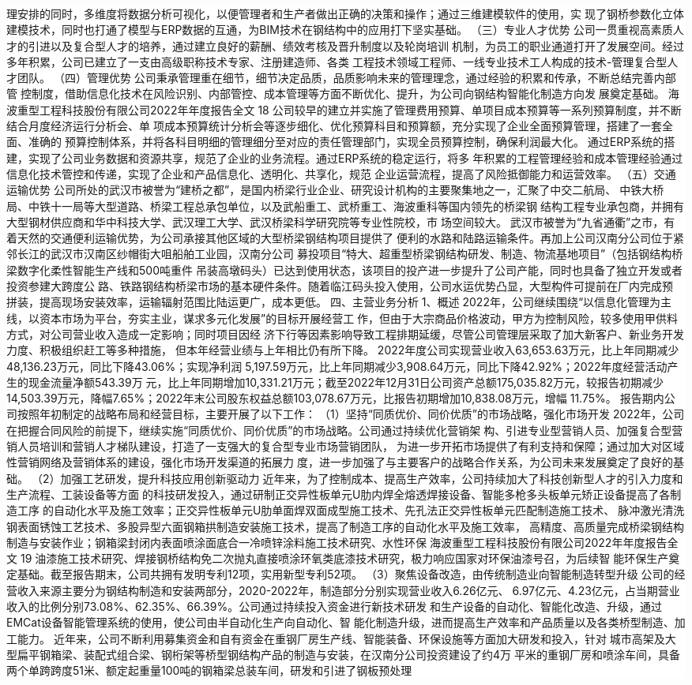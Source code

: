 理安排的同时，多维度将数据分析可视化，以便管理者和生产者做出正确的决策和操作；通过三维建模软件的使用，实
现了钢桥参数化立体建模技术，同时也打通了模型与ERP数据的互通，为BIM技术在钢结构中的应用打下坚实基础。
（三）专业人才优势
公司一贯重视高素质人才的引进以及复合型人才的培养，通过建立良好的薪酬、绩效考核及晋升制度以及轮岗培训
机制，为员工的职业通道打开了发展空间。经过多年积累，公司已建立了一支由高级职称技术专家、注册建造师、各类
工程技术领域工程师、一线专业技术工人构成的技术-管理复合型人才团队。
（四）管理优势
公司秉承管理重在细节，细节决定品质，品质影响未来的管理理念，通过经验的积累和传承，不断总结完善内部管
控制度，借助信息化技术在风险识别、内部管控、成本管理等方面不断优化、提升，为公司向钢结构智能化制造方向发
展奠定基础。
海波重型工程科技股份有限公司2022年年度报告全文
18
公司较早的建立并实施了管理费用预算、单项目成本预算等一系列预算制度，并不断结合月度经济运行分析会、单
项成本预算统计分析会等逐步细化、优化预算科目和预算额，充分实现了企业全面预算管理，搭建了一套全面、准确的
预算控制体系，并将各科目明细的管理细分至对应的责任管理部门，实现全员预算控制，确保利润最大化。
通过ERP系统的搭建，实现了公司业务数据和资源共享，规范了企业的业务流程。通过ERP系统的稳定运行，将多
年积累的工程管理经验和成本管理经验通过信息化技术管控和传递，实现了企业和产品信息化、透明化、共享化，规范
企业运营流程，提高了风险抵御能力和运营效率。
（五）交通运输优势
公司所处的武汉市被誉为“建桥之都”，是国内桥梁行业企业、研究设计机构的主要聚集地之一，汇聚了中交二航局、
中铁大桥局、中铁十一局等大型道路、桥梁工程总承包单位，以及武船重工、武桥重工、海波重科等国内领先的桥梁钢
结构工程专业承包商，并拥有大型钢材供应商和华中科技大学、武汉理工大学、武汉桥梁科学研究院等专业性院校，市
场空间较大。
武汉市被誉为“九省通衢”之市，有着天然的交通便利运输优势，为公司承接其他区域的大型桥梁钢结构项目提供了
便利的水路和陆路运输条件。再加上公司汉南分公司位于紧邻长江的武汉市汉南区纱帽街大咀船舶工业园，汉南分公司
募投项目“特大、超重型桥梁钢结构研发、制造、物流基地项目”（包括钢结构桥梁数字化柔性智能生产线和500吨重件
吊装高墩码头）已达到使用状态，该项目的投产进一步提升了公司产能，同时也具备了独立开发或者投资参建大跨度公
路、铁路钢结构桥梁市场的基本硬件条件。随着临江码头投入使用，公司水运优势凸显，大型构件可提前在厂内完成预
拼装，提高现场安装效率，运输辐射范围比陆运更广，成本更低。
四、主营业务分析
1、概述
2022年，公司继续围绕“以信息化管理为主线，以资本市场为平台，夯实主业，谋求多元化发展”的目标开展经营工
作，但由于大宗商品价格波动，甲方为控制风险，较多使用甲供料方式，对公司营业收入造成一定影响；同时项目因经
济下行等因素影响导致工程排期延缓，尽管公司管理层采取了加大新客户、新业务开发力度、积极组织赶工等多种措施，
但本年经营业绩与上年相比仍有所下降。
2022年度公司实现营业收入63,653.63万元，比上年同期减少48,136.23万元，同比下降43.06%；实现净利润
5,197.59万元，比上年同期减少3,908.64万元，同比下降42.92%；2022年度经营活动产生的现金流量净额543.39万
元，比上年同期增加10,331.21万元；截至2022年12月31日公司资产总额175,035.82万元，较报告初期减少
14,503.39万元，降幅7.65%；2022年末公司股东权益总额103,078.67万元，比报告初期增加10,838.08万元，增幅
11.75%。
报告期内公司按照年初制定的战略布局和经营目标，主要开展了以下工作：
（1）坚持“同质优价、同价优质”的市场战略，强化市场开发
2022年，公司在把握合同风险的前提下，继续实施“同质优价、同价优质”的市场战略。公司通过持续优化营销架
构、引进专业型营销人员、加强复合型营销人员培训和营销人才梯队建设，打造了一支强大的复合型专业市场营销团队，
为进一步开拓市场提供了有利支持和保障；通过加大对区域性营销网络及营销体系的建设，强化市场开发渠道的拓展力
度，进一步加强了与主要客户的战略合作关系，为公司未来发展奠定了良好的基础。
（2）加强工艺研发，提升科技应用创新驱动力
近年来，为了控制成本、提高生产效率，公司持续加大了科技创新型人才的引入力度和生产流程、工装设备等方面
的科技研发投入，通过研制正交异性板单元U肋内焊全熔透焊接设备、智能多枪多头板单元矫正设备提高了各制造工序
的自动化水平及施工效率；正交异性板单元U肋单面焊双面成型施工技术、先孔法正交异性板单元匹配制造施工技术、
脉冲激光清洗钢表面锈蚀工艺技术、多股异型六面钢箱拱制造安装施工技术，提高了制造工序的自动化水平及施工效率，
高精度、高质量完成桥梁钢结构制造与安装作业；钢箱梁封闭内表面喷涂面底合一冷喷锌涂料施工技术研究、水性环保
海波重型工程科技股份有限公司2022年年度报告全文
19
油漆施工技术研究、焊接钢桥结构免二次抛丸直接喷涂环氧类底漆技术研究，极力响应国家对环保油漆号召，为后续智
能环保生产奠定基础。截至报告期末，公司共拥有发明专利12项，实用新型专利52项。
（3）聚焦设备改造，由传统制造业向智能制造转型升级
公司的经营收入来源主要分为钢结构制造和安装两部分，2020-2022年，制造部分分别实现营业收入6.26亿元、
6.97亿元、4.23亿元，占当期营业收入的比例分别73.08%、62.35%、66.39%。公司通过持续投入资金进行新技术研发
和生产设备的自动化、智能化改造、升级，通过EMCat设备智能管理系统的使用，使公司由半自动化生产向自动化、智
能化制造升级，进而提高生产效率和产品质量以及各类桥型制造、加工能力。
近年来，公司不断利用募集资金和自有资金在重钢厂房生产线、智能装备、环保设施等方面加大研发和投入，针对
城市高架及大型扁平钢箱梁、装配式组合梁、钢桁架等桥型钢结构产品的制造与安装，在汉南分公司投资建设了约4万
平米的重钢厂房和喷涂车间，具备两个单跨跨度51米、额定起重量100吨的钢箱梁总装车间，研发和引进了钢板预处理